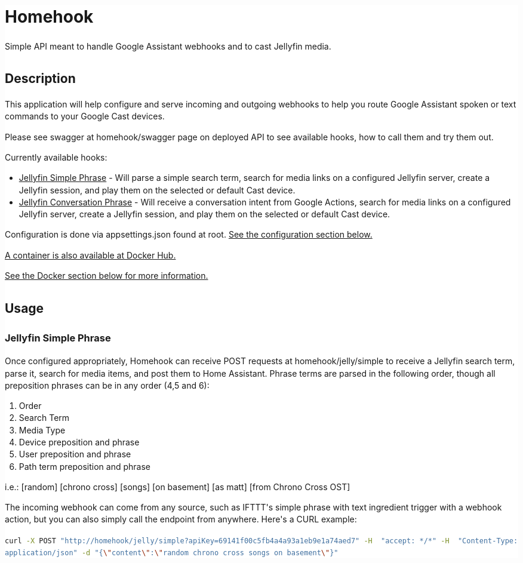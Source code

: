 # Homehook

Simple API meant to handle Google Assistant webhooks and to cast Jellyfin media.


## Description

This application will help configure and serve incoming and outgoing webhooks to help you route Google Assistant spoken or text commands to your Google Cast devices.

Please see swagger at homehook/swagger page on deployed API to see available hooks, how to call them and try them out.

Currently available hooks:
* [Jellyfin Simple Phrase](#jellyfin-simple-phrase) - Will parse a simple search term, search for media links on a configured Jellyfin server, create a Jellyfin session, and play them on the selected or default Cast device.
* [Jellyfin Conversation Phrase](#jellyfin-conversation-phrase) - Will receive a conversation intent from Google Actions, search for media links on a configured Jellyfin server, create a Jellyfin session, and play them on the selected or default Cast device.

Configuration is done via appsettings.json found at root. [See the configuration section below.](#configuration-1)

[A container is also available at Docker Hub.](https://hub.docker.com/repository/docker/mattmckenzy/homehook)

[See the Docker section below for more information.](#docker)

## Usage

### Jellyfin Simple Phrase
Once configured appropriately, Homehook can receive POST requests at homehook/jelly/simple to receive a Jellyfin search term, parse it, search for media items, and post them to Home Assistant.
Phrase terms are parsed in the following order, though all preposition phrases can be in any order (4,5 and 6):
1. Order
2. Search Term
3. Media Type
4. Device preposition and phrase
5. User preposition and phrase
6. Path term preposition and phrase

i.e.: [random] [chrono cross] [songs] [on basement] [as matt] [from Chrono Cross OST]

The incoming webhook can come from any source, such as IFTTT's simple phrase with text ingredient trigger with a webhook action, but you can also simply call the endpoint from anywhere. Here's a CURL example:

```bash
curl -X POST "http://homehook/jelly/simple?apiKey=69141f00c5fb4a4a93a1eb9e1a74aed7" -H  "accept: */*" -H  "Content-Type: application/json" -d "{\"content\":\"random chrono cross songs on basement\"}"
```
